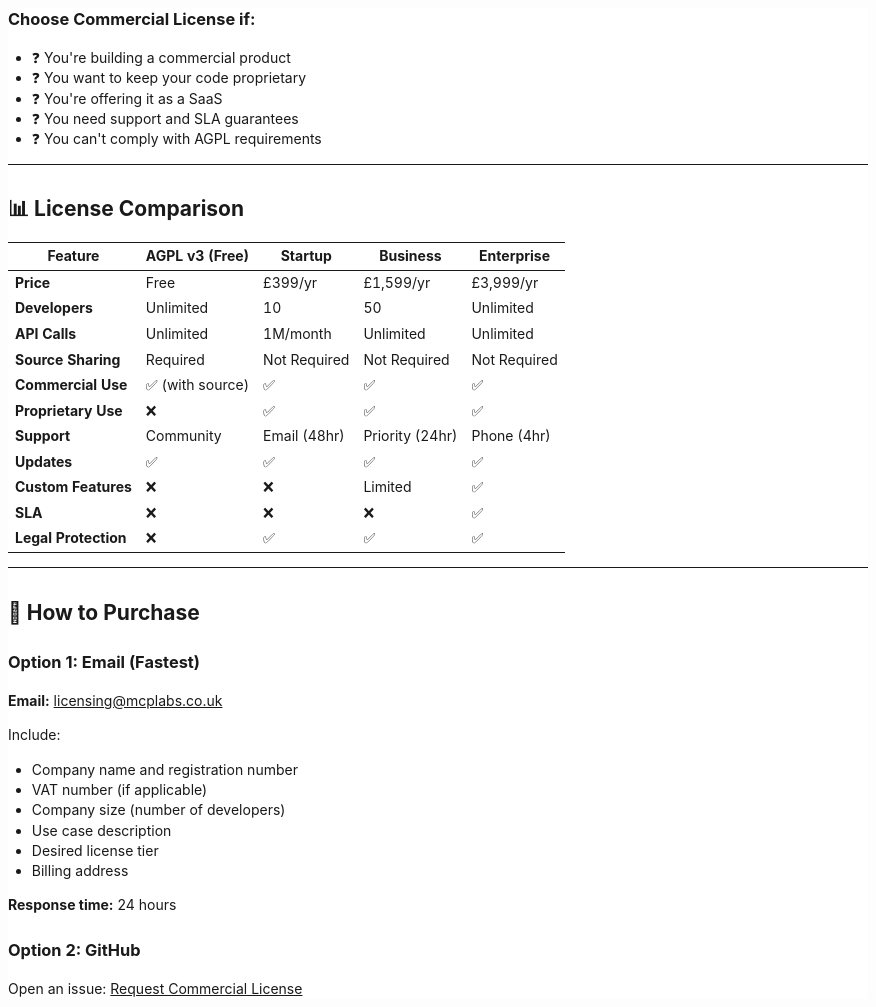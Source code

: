 ### Choose Commercial License if:
- ❓ You're building a commercial product
- ❓ You want to keep your code proprietary
- ❓ You're offering it as a SaaS
- ❓ You need support and SLA guarantees
- ❓ You can't comply with AGPL requirements

---

## 📊 License Comparison

| Feature | AGPL v3 (Free) | Startup | Business | Enterprise |
|---------|----------------|---------|----------|------------|
| **Price** | Free | £399/yr | £1,599/yr | £3,999/yr |
| **Developers** | Unlimited | 10 | 50 | Unlimited |
| **API Calls** | Unlimited | 1M/month | Unlimited | Unlimited |
| **Source Sharing** | Required | Not Required | Not Required | Not Required |
| **Commercial Use** | ✅ (with source) | ✅ | ✅ | ✅ |
| **Proprietary Use** | ❌ | ✅ | ✅ | ✅ |
| **Support** | Community | Email (48hr) | Priority (24hr) | Phone (4hr) |
| **Updates** | ✅ | ✅ | ✅ | ✅ |
| **Custom Features** | ❌ | ❌ | Limited | ✅ |
| **SLA** | ❌ | ❌ | ❌ | ✅ |
| **Legal Protection** | ❌ | ✅ | ✅ | ✅ |

---

## 🛒 How to Purchase

### Option 1: Email (Fastest)
**Email:** licensing@mcplabs.co.uk

Include:
- Company name and registration number
- VAT number (if applicable)
- Company size (number of developers)
- Use case description
- Desired license tier
- Billing address

**Response time:** 24 hours

### Option 2: GitHub
Open an issue: [Request Commercial License](https://github.com/crypto-ninja/github-mcp-server/issues/new?title=Commercial+License+Inquiry)
